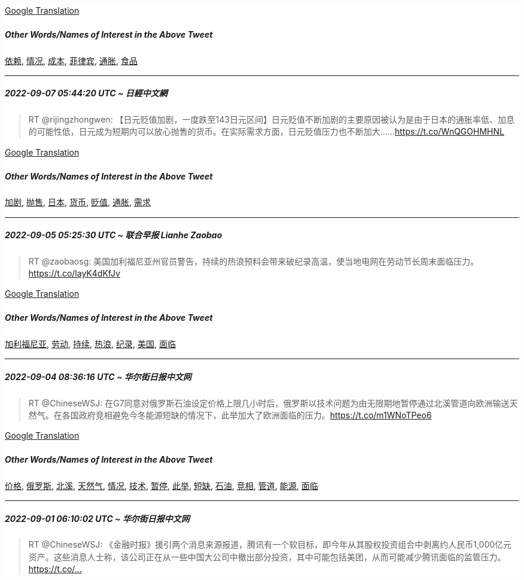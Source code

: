 [Google Translation](https://translate.google.com/?hi=en&tab=TT&sl=zh-CN&tl=en&op=translate&text=RT+%40nanyangpress%3A+%E8%BF%99%E4%BA%9B%E6%83%85%E5%86%B5%E5%87%B8%E6%98%BE%E5%87%BA%E8%8F%B2%E5%BE%8B%E5%AE%BE%E5%AF%B9%E8%BF%9B%E5%8F%A3%E9%A3%9F%E5%93%81%E7%9A%84%E4%BE%9D%E8%B5%96%EF%BC%8C%E4%B9%9F%E6%98%AF%E6%88%90%E6%9C%AC%E5%8E%8B%E5%8A%9B%E6%8E%A8%E5%8D%87%E9%80%9A%E8%83%80%E7%9A%84%E4%BE%8B%E8%AF%81%E3%80%82+https%3A%2F%2Ft.co%2FaLZZRdLmLM+https%3A%2F%2Ft.co%2FZiLK7NQqXj)
##### Other Words/Names of Interest in the Above Tweet
[依赖](依赖.md), [情况](情况.md), [成本](成本.md), [菲律宾](菲律宾.md), [通胀](通胀.md), [食品](食品.md)
___
##### 2022-09-07 05:44:20 UTC ~ 日經中文網
> RT @rijingzhongwen: 【日元贬值加剧，一度跌至143日元区间】日元贬值不断加剧的主要原因被认为是由于日本的通胀率低、加息的可能性低，日元成为短期内可以放心抛售的货币。在实际需求方面，日元贬值压力也不断加大……https://t.co/WnQGOHMHNL

[Google Translation](https://translate.google.com/?hi=en&tab=TT&sl=zh-CN&tl=en&op=translate&text=RT+%40rijingzhongwen%3A+%E3%80%90%E6%97%A5%E5%85%83%E8%B4%AC%E5%80%BC%E5%8A%A0%E5%89%A7%EF%BC%8C%E4%B8%80%E5%BA%A6%E8%B7%8C%E8%87%B3143%E6%97%A5%E5%85%83%E5%8C%BA%E9%97%B4%E3%80%91%E6%97%A5%E5%85%83%E8%B4%AC%E5%80%BC%E4%B8%8D%E6%96%AD%E5%8A%A0%E5%89%A7%E7%9A%84%E4%B8%BB%E8%A6%81%E5%8E%9F%E5%9B%A0%E8%A2%AB%E8%AE%A4%E4%B8%BA%E6%98%AF%E7%94%B1%E4%BA%8E%E6%97%A5%E6%9C%AC%E7%9A%84%E9%80%9A%E8%83%80%E7%8E%87%E4%BD%8E%E3%80%81%E5%8A%A0%E6%81%AF%E7%9A%84%E5%8F%AF%E8%83%BD%E6%80%A7%E4%BD%8E%EF%BC%8C%E6%97%A5%E5%85%83%E6%88%90%E4%B8%BA%E7%9F%AD%E6%9C%9F%E5%86%85%E5%8F%AF%E4%BB%A5%E6%94%BE%E5%BF%83%E6%8A%9B%E5%94%AE%E7%9A%84%E8%B4%A7%E5%B8%81%E3%80%82%E5%9C%A8%E5%AE%9E%E9%99%85%E9%9C%80%E6%B1%82%E6%96%B9%E9%9D%A2%EF%BC%8C%E6%97%A5%E5%85%83%E8%B4%AC%E5%80%BC%E5%8E%8B%E5%8A%9B%E4%B9%9F%E4%B8%8D%E6%96%AD%E5%8A%A0%E5%A4%A7%E2%80%A6%E2%80%A6https%3A%2F%2Ft.co%2FWnQGOHMHNL)
##### Other Words/Names of Interest in the Above Tweet
[加剧](加剧.md), [抛售](抛售.md), [日本](日本.md), [货币](货币.md), [贬值](贬值.md), [通胀](通胀.md), [需求](需求.md)
___
##### 2022-09-05 05:25:30 UTC ~ 联合早报 Lianhe Zaobao
> RT @zaobaosg: 美国加利福尼亚州官员警告，持续的热浪预料会带来破纪录高温，使当地电网在劳动节长周末面临压力。https://t.co/layK4dKfJv

[Google Translation](https://translate.google.com/?hi=en&tab=TT&sl=zh-CN&tl=en&op=translate&text=RT+%40zaobaosg%3A+%E7%BE%8E%E5%9B%BD%E5%8A%A0%E5%88%A9%E7%A6%8F%E5%B0%BC%E4%BA%9A%E5%B7%9E%E5%AE%98%E5%91%98%E8%AD%A6%E5%91%8A%EF%BC%8C%E6%8C%81%E7%BB%AD%E7%9A%84%E7%83%AD%E6%B5%AA%E9%A2%84%E6%96%99%E4%BC%9A%E5%B8%A6%E6%9D%A5%E7%A0%B4%E7%BA%AA%E5%BD%95%E9%AB%98%E6%B8%A9%EF%BC%8C%E4%BD%BF%E5%BD%93%E5%9C%B0%E7%94%B5%E7%BD%91%E5%9C%A8%E5%8A%B3%E5%8A%A8%E8%8A%82%E9%95%BF%E5%91%A8%E6%9C%AB%E9%9D%A2%E4%B8%B4%E5%8E%8B%E5%8A%9B%E3%80%82https%3A%2F%2Ft.co%2FlayK4dKfJv)
##### Other Words/Names of Interest in the Above Tweet
[加利福尼亚](加利福尼亚.md), [劳动](劳动.md), [持续](持续.md), [热浪](热浪.md), [纪录](纪录.md), [美国](美国.md), [面临](面临.md)
___
##### 2022-09-04 08:36:16 UTC ~ 华尔街日报中文网
> RT @ChineseWSJ: 在G7同意对俄罗斯石油设定价格上限几小时后，俄罗斯以技术问题为由无限期地暂停通过北溪管道向欧洲输送天然气。在各国政府竞相避免今冬能源短缺的情况下，此举加大了欧洲面临的压力。https://t.co/m1WNoTPeo6

[Google Translation](https://translate.google.com/?hi=en&tab=TT&sl=zh-CN&tl=en&op=translate&text=RT+%40ChineseWSJ%3A+%E5%9C%A8G7%E5%90%8C%E6%84%8F%E5%AF%B9%E4%BF%84%E7%BD%97%E6%96%AF%E7%9F%B3%E6%B2%B9%E8%AE%BE%E5%AE%9A%E4%BB%B7%E6%A0%BC%E4%B8%8A%E9%99%90%E5%87%A0%E5%B0%8F%E6%97%B6%E5%90%8E%EF%BC%8C%E4%BF%84%E7%BD%97%E6%96%AF%E4%BB%A5%E6%8A%80%E6%9C%AF%E9%97%AE%E9%A2%98%E4%B8%BA%E7%94%B1%E6%97%A0%E9%99%90%E6%9C%9F%E5%9C%B0%E6%9A%82%E5%81%9C%E9%80%9A%E8%BF%87%E5%8C%97%E6%BA%AA%E7%AE%A1%E9%81%93%E5%90%91%E6%AC%A7%E6%B4%B2%E8%BE%93%E9%80%81%E5%A4%A9%E7%84%B6%E6%B0%94%E3%80%82%E5%9C%A8%E5%90%84%E5%9B%BD%E6%94%BF%E5%BA%9C%E7%AB%9E%E7%9B%B8%E9%81%BF%E5%85%8D%E4%BB%8A%E5%86%AC%E8%83%BD%E6%BA%90%E7%9F%AD%E7%BC%BA%E7%9A%84%E6%83%85%E5%86%B5%E4%B8%8B%EF%BC%8C%E6%AD%A4%E4%B8%BE%E5%8A%A0%E5%A4%A7%E4%BA%86%E6%AC%A7%E6%B4%B2%E9%9D%A2%E4%B8%B4%E7%9A%84%E5%8E%8B%E5%8A%9B%E3%80%82https%3A%2F%2Ft.co%2Fm1WNoTPeo6)
##### Other Words/Names of Interest in the Above Tweet
[价格](价格.md), [俄罗斯](俄罗斯.md), [北溪](北溪.md), [天然气](天然气.md), [情况](情况.md), [技术](技术.md), [暂停](暂停.md), [此举](此举.md), [短缺](短缺.md), [石油](石油.md), [竞相](竞相.md), [管道](管道.md), [能源](能源.md), [面临](面临.md)
___
##### 2022-09-01 06:10:02 UTC ~ 华尔街日报中文网
> RT @ChineseWSJ: 《金融时报》援引两个消息来源报道，腾讯有一个软目标，即今年从其股权投资组合中剥离约人民币1,000亿元资产。这些消息人士称，该公司正在从一些中国大公司中撤出部分投资，其中可能包括美团，从而可能减少腾讯面临的监管压力。https://t.co/…
